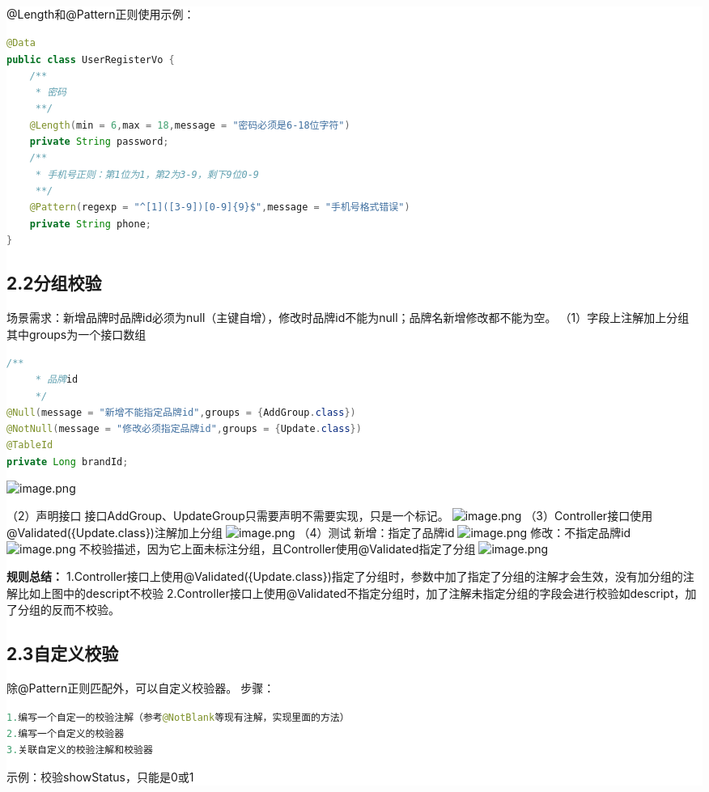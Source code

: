 

@Length和@Pattern正则使用示例：

```java
@Data
public class UserRegisterVo {
    /**
     * 密码
     **/
    @Length(min = 6,max = 18,message = "密码必须是6-18位字符")
    private String password;
    /**
     * 手机号正则：第1位为1，第2为3-9，剩下9位0-9
     **/
    @Pattern(regexp = "^[1]([3-9])[0-9]{9}$",message = "手机号格式错误")
    private String phone;
}
```

## 2.2分组校验

场景需求：新增品牌时品牌id必须为null（主键自增），修改时品牌id不能为null；品牌名新增修改都不能为空。
（1）字段上注解加上分组
其中groups为一个接口数组
```java
/**
	 * 品牌id
	 */
@Null(message = "新增不能指定品牌id",groups = {AddGroup.class})
@NotNull(message = "修改必须指定品牌id",groups = {Update.class})
@TableId
private Long brandId;
```

![image.png](https://cdn.nlark.com/yuque/0/2024/png/34372585/1711088846022-4077260c-b2ba-47c5-9200-63828cebad47.png#averageHue=%23757f52&clientId=u59e05e4e-432a-4&from=paste&height=514&id=ufe6a17f5&originHeight=514&originWidth=1081&originalType=binary&ratio=1&rotation=0&showTitle=false&size=93597&status=done&style=none&taskId=u75139dd7-e3c4-4587-81b7-9a67f4f7877&title=&width=1081)

（2）声明接口
接口AddGroup、UpdateGroup只需要声明不需要实现，只是一个标记。
![image.png](https://cdn.nlark.com/yuque/0/2024/png/34372585/1711089036217-b388a90d-2a16-475f-9ac5-e482ed32e059.png#averageHue=%23597f4e&clientId=u59e05e4e-432a-4&from=paste&height=183&id=ubeaa24dd&originHeight=183&originWidth=751&originalType=binary&ratio=1&rotation=0&showTitle=false&size=26524&status=done&style=none&taskId=u47f32d9a-fa32-461e-84bb-2c69644593a&title=&width=751)
（3）Controller接口使用@Validated({Update.class})注解加上分组
![image.png](https://cdn.nlark.com/yuque/0/2024/png/34372585/1711089162890-db4cee02-dbc3-433f-af75-34ba9d775ffb.png#averageHue=%23787f4e&clientId=u59e05e4e-432a-4&from=paste&height=476&id=ub10a3fae&originHeight=476&originWidth=1088&originalType=binary&ratio=1&rotation=0&showTitle=false&size=95164&status=done&style=none&taskId=u810421e7-8a66-4eb9-a58f-2709f026574&title=&width=1088)
（4）测试
新增：指定了品牌id
![image.png](https://cdn.nlark.com/yuque/0/2024/png/34372585/1711088533160-6b240f37-81f2-4108-b6bc-d0844fcda322.png#averageHue=%23fdfbfa&clientId=u59e05e4e-432a-4&from=paste&height=487&id=ua42cf95a&originHeight=487&originWidth=635&originalType=binary&ratio=1&rotation=0&showTitle=false&size=36831&status=done&style=none&taskId=ue3735163-9e4e-4f0f-9896-b5f7de317de&title=&width=635)
修改：不指定品牌id
![image.png](https://cdn.nlark.com/yuque/0/2024/png/34372585/1711088623324-3b2f6da7-5d94-427b-9557-0822f0a64717.png#averageHue=%23fcfaf9&clientId=u59e05e4e-432a-4&from=paste&height=433&id=u366a43e6&originHeight=433&originWidth=482&originalType=binary&ratio=1&rotation=0&showTitle=false&size=29956&status=done&style=none&taskId=ua432c40e-ff51-4595-b786-b4aba198929&title=&width=482)
不校验描述，因为它上面未标注分组，且Controller使用@Validated指定了分组
![image.png](https://cdn.nlark.com/yuque/0/2024/png/34372585/1711088681645-e3a13b34-4224-4e97-8ffb-1dcfd2aeb10b.png#averageHue=%23fcfbfb&clientId=u59e05e4e-432a-4&from=paste&height=406&id=ud036de06&originHeight=406&originWidth=626&originalType=binary&ratio=1&rotation=0&showTitle=false&size=31173&status=done&style=none&taskId=u91578f61-1aa5-480c-9bec-32efac40b04&title=&width=626)

**规则总结：**
1.Controller接口上使用@Validated({Update.class})指定了分组时，参数中加了指定了分组的注解才会生效，没有加分组的注解比如上图中的descript不校验
2.Controller接口上使用@Validated不指定分组时，加了注解未指定分组的字段会进行校验如descript，加了分组的反而不校验。
## 2.3自定义校验
除@Pattern正则匹配外，可以自定义校验器。
步骤：
```java
1.编写一个自定一的校验注解（参考@NotBlank等现有注解，实现里面的方法）
2.编写一个自定义的校验器 
3.关联自定义的校验注解和校验器
```
示例：校验showStatus，只能是0或1
```java
```